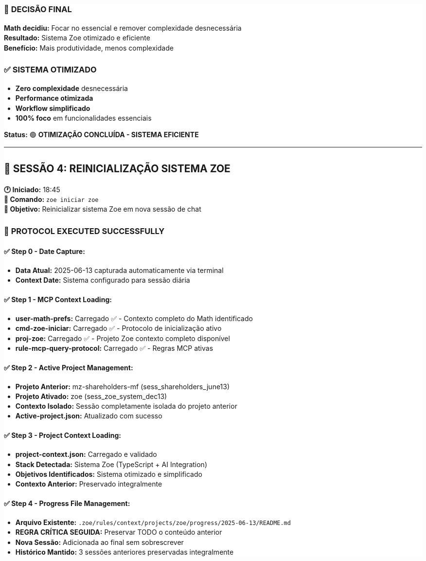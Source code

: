### 🎯 **DECISÃO FINAL**

**Math decidiu:** Focar no essencial e remover complexidade desnecessária  
**Resultado:** Sistema Zoe otimizado e eficiente  
**Benefício:** Mais produtividade, menos complexidade  

### ✅ **SISTEMA OTIMIZADO**

- **Zero complexidade** desnecessária
- **Performance otimizada** 
- **Workflow simplificado**
- **100% foco** em funcionalidades essenciais

**Status:** 🟢 **OTIMIZAÇÃO CONCLUÍDA - SISTEMA EFICIENTE**

---

## 🎯 **SESSÃO 4: REINICIALIZAÇÃO SISTEMA ZOE**

**🕐 Iniciado:** 18:45  
**👤 Comando:** `zoe iniciar zoe`  
**🎯 Objetivo:** Reinicializar sistema Zoe em nova sessão de chat

### 🧠 **PROTOCOL EXECUTED SUCCESSFULLY**

#### ✅ **Step 0 - Date Capture:**
- **Data Atual:** 2025-06-13 capturada automaticamente via terminal
- **Context Date:** Sistema configurado para sessão diária

#### ✅ **Step 1 - MCP Context Loading:**
- **user-math-prefs:** Carregado ✅ - Contexto completo do Math identificado
- **cmd-zoe-iniciar:** Carregado ✅ - Protocolo de inicialização ativo
- **proj-zoe:** Carregado ✅ - Projeto Zoe contexto completo disponível
- **rule-mcp-query-protocol:** Carregado ✅ - Regras MCP ativas

#### ✅ **Step 2 - Active Project Management:**
- **Projeto Anterior:** mz-shareholders-mf (sess_shareholders_june13)
- **Projeto Ativado:** zoe (sess_zoe_system_dec13)
- **Contexto Isolado:** Sessão completamente isolada do projeto anterior
- **Active-project.json:** Atualizado com sucesso

#### ✅ **Step 3 - Project Context Loading:**
- **project-context.json:** Carregado e validado
- **Stack Detectada:** Sistema Zoe (TypeScript + AI Integration)
- **Objetivos Identificados:** Sistema otimizado e simplificado
- **Contexto Anterior:** Preservado integralmente

#### ✅ **Step 4 - Progress File Management:**
- **Arquivo Existente:** `.zoe/rules/context/projects/zoe/progress/2025-06-13/README.md`
- **REGRA CRÍTICA SEGUIDA:** Preservar TODO o conteúdo anterior
- **Nova Sessão:** Adicionada ao final sem sobrescrever
- **Histórico Mantido:** 3 sessões anteriores preservadas integralmente
